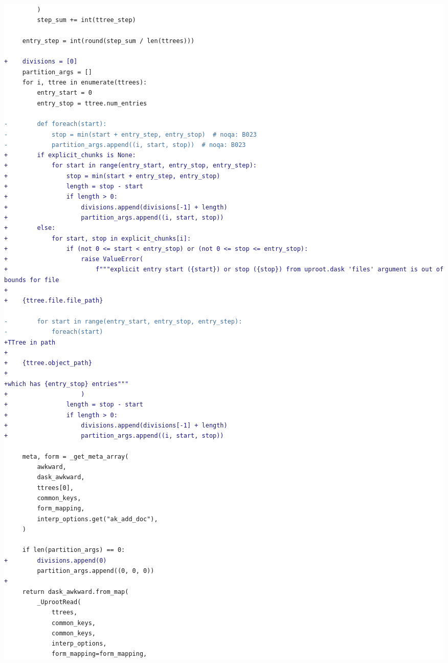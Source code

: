 ```diff
         )
         step_sum += int(ttree_step)
 
     entry_step = int(round(step_sum / len(ttrees)))
 
+    divisions = [0]
     partition_args = []
     for i, ttree in enumerate(ttrees):
         entry_start = 0
         entry_stop = ttree.num_entries
 
-        def foreach(start):
-            stop = min(start + entry_step, entry_stop)  # noqa: B023
-            partition_args.append((i, start, stop))  # noqa: B023
+        if explicit_chunks is None:
+            for start in range(entry_start, entry_stop, entry_step):
+                stop = min(start + entry_step, entry_stop)
+                length = stop - start
+                if length > 0:
+                    divisions.append(divisions[-1] + length)
+                    partition_args.append((i, start, stop))
+        else:
+            for start, stop in explicit_chunks[i]:
+                if (not 0 <= start < entry_stop) or (not 0 <= stop <= entry_stop):
+                    raise ValueError(
+                        f"""explicit entry start ({start}) or stop ({stop}) from uproot.dask 'files' argument is out of bounds for file
+
+    {ttree.file.file_path}
 
-        for start in range(entry_start, entry_stop, entry_step):
-            foreach(start)
+TTree in path
+
+    {ttree.object_path}
+
+which has {entry_stop} entries"""
+                    )
+                length = stop - start
+                if length > 0:
+                    divisions.append(divisions[-1] + length)
+                    partition_args.append((i, start, stop))
 
     meta, form = _get_meta_array(
         awkward,
         dask_awkward,
         ttrees[0],
         common_keys,
         form_mapping,
         interp_options.get("ak_add_doc"),
     )
 
     if len(partition_args) == 0:
+        divisions.append(0)
         partition_args.append((0, 0, 0))
+
     return dask_awkward.from_map(
         _UprootRead(
             ttrees,
             common_keys,
             common_keys,
             interp_options,
             form_mapping=form_mapping,
```